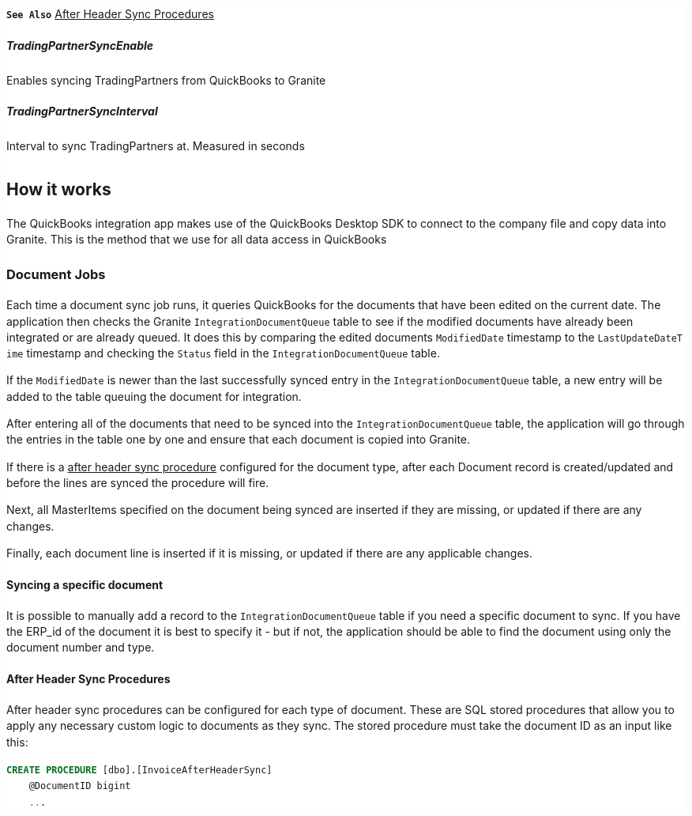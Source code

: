 **`See Also`** [After Header Sync Procedures](#after-header-sync-procedures)

##### TradingPartnerSyncEnable
Enables syncing TradingPartners from QuickBooks to Granite

##### TradingPartnerSyncInterval
Interval to sync TradingPartners at. Measured in seconds

## How it works

The QuickBooks integration app makes use of the QuickBooks Desktop SDK to connect to the company file and copy data into Granite.
This is the method that we use for all data access in QuickBooks

### Document Jobs

Each time a document sync job runs, it queries QuickBooks for the documents that have been edited on the current date. 
The application then checks the Granite `IntegrationDocumentQueue` table to see if the modified documents have already been integrated or are already queued.
It does this by comparing the edited documents `ModifiedDate` timestamp to the `LastUpdateDateTime` timestamp and checking the `Status` field in the `IntegrationDocumentQueue` table.

If the `ModifiedDate` is newer than the last successfully synced entry in the `IntegrationDocumentQueue` table, a new entry will be added to the table queuing the document for integration.

After entering all of the documents that need to be synced into the `IntegrationDocumentQueue` table, the application will go through the entries in the table one by one and ensure that each document is copied into Granite.

If there is a [after header sync procedure](#after-header-sync-procedures) configured for the document type, after each Document record is created/updated and before the lines are synced the procedure will fire. 

Next, all MasterItems specified on the document being synced are inserted if they are missing, or updated if there are any changes.

Finally, each document line is inserted if it is missing, or updated if there are any applicable changes.

#### Syncing a specific document

It is possible to manually add a record to the `IntegrationDocumentQueue` table if you need a specific document to sync. 
If you have the ERP_id of the document it is best to specify it - but if not, the application should be able to find the document using only the document number and type.

#### After Header Sync Procedures

After header sync procedures can be configured for each type of document. 
These are SQL stored procedures that allow you to apply any necessary custom logic to documents as they sync. 
The stored procedure must take the document ID as an input like this: 

```sql
CREATE PROCEDURE [dbo].[InvoiceAfterHeaderSync] 
	@DocumentID bigint
    ...
```
